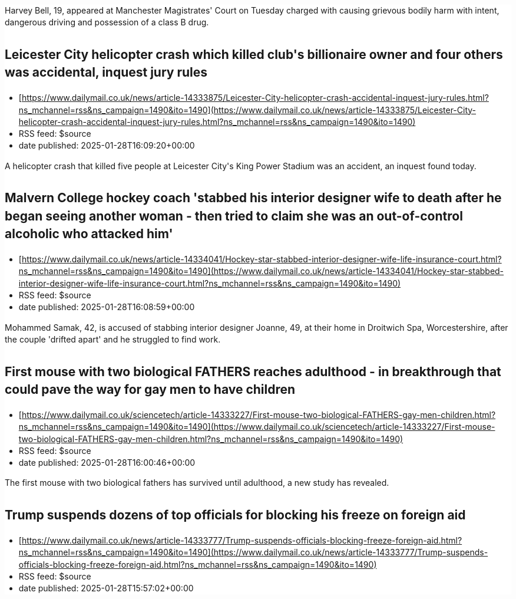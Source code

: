 Harvey Bell, 19, appeared at Manchester Magistrates' Court on Tuesday charged with causing grievous bodily harm with intent, dangerous driving and possession of a class B drug.

## Leicester City helicopter crash which killed club's billionaire owner and four others was accidental, inquest jury rules
 - [https://www.dailymail.co.uk/news/article-14333875/Leicester-City-helicopter-crash-accidental-inquest-jury-rules.html?ns_mchannel=rss&ns_campaign=1490&ito=1490](https://www.dailymail.co.uk/news/article-14333875/Leicester-City-helicopter-crash-accidental-inquest-jury-rules.html?ns_mchannel=rss&ns_campaign=1490&ito=1490)
 - RSS feed: $source
 - date published: 2025-01-28T16:09:20+00:00

A helicopter crash that killed five people at Leicester City's King Power Stadium was an accident, an inquest found today.

## Malvern College hockey coach 'stabbed his interior designer wife to death after he began seeing another woman - then tried to claim she was an out-of-control alcoholic who attacked him'
 - [https://www.dailymail.co.uk/news/article-14334041/Hockey-star-stabbed-interior-designer-wife-life-insurance-court.html?ns_mchannel=rss&ns_campaign=1490&ito=1490](https://www.dailymail.co.uk/news/article-14334041/Hockey-star-stabbed-interior-designer-wife-life-insurance-court.html?ns_mchannel=rss&ns_campaign=1490&ito=1490)
 - RSS feed: $source
 - date published: 2025-01-28T16:08:59+00:00

Mohammed Samak, 42, is accused of stabbing interior designer Joanne, 49, at their home in Droitwich Spa, Worcestershire, after the couple 'drifted apart' and he struggled to find work.

## First mouse with two biological FATHERS reaches adulthood - in breakthrough that could pave the way for gay men to have children
 - [https://www.dailymail.co.uk/sciencetech/article-14333227/First-mouse-two-biological-FATHERS-gay-men-children.html?ns_mchannel=rss&ns_campaign=1490&ito=1490](https://www.dailymail.co.uk/sciencetech/article-14333227/First-mouse-two-biological-FATHERS-gay-men-children.html?ns_mchannel=rss&ns_campaign=1490&ito=1490)
 - RSS feed: $source
 - date published: 2025-01-28T16:00:46+00:00

The first mouse with two biological fathers has survived until adulthood, a new study has revealed.

## Trump suspends dozens of top officials for blocking his freeze on foreign aid
 - [https://www.dailymail.co.uk/news/article-14333777/Trump-suspends-officials-blocking-freeze-foreign-aid.html?ns_mchannel=rss&ns_campaign=1490&ito=1490](https://www.dailymail.co.uk/news/article-14333777/Trump-suspends-officials-blocking-freeze-foreign-aid.html?ns_mchannel=rss&ns_campaign=1490&ito=1490)
 - RSS feed: $source
 - date published: 2025-01-28T15:57:02+00:00
